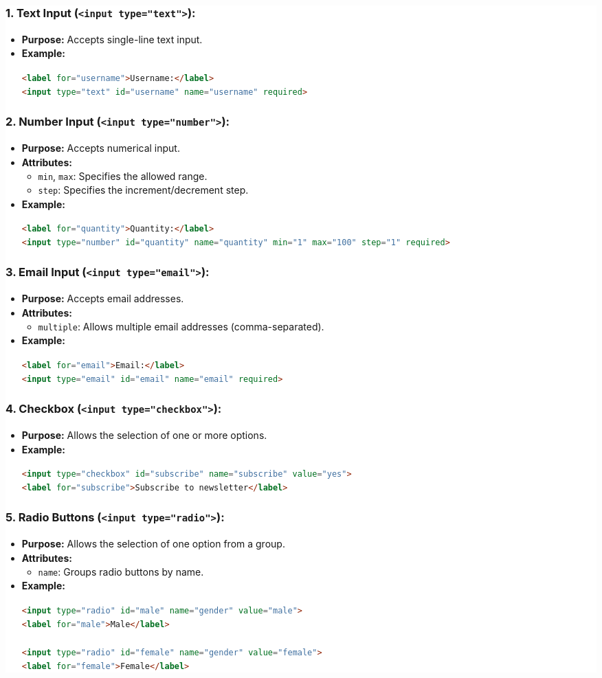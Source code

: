 ### 1. **Text Input (`<input type="text">`):**
   - **Purpose:** Accepts single-line text input.
   - **Example:**
     ```html
     <label for="username">Username:</label>
     <input type="text" id="username" name="username" required>
     ```

### 2. **Number Input (`<input type="number">`):**
   - **Purpose:** Accepts numerical input.
   - **Attributes:**
     - `min`, `max`: Specifies the allowed range.
     - `step`: Specifies the increment/decrement step.
   - **Example:**
     ```html
     <label for="quantity">Quantity:</label>
     <input type="number" id="quantity" name="quantity" min="1" max="100" step="1" required>
     ```

### 3. **Email Input (`<input type="email">`):**
   - **Purpose:** Accepts email addresses.
   - **Attributes:**
     - `multiple`: Allows multiple email addresses (comma-separated).
   - **Example:**
     ```html
     <label for="email">Email:</label>
     <input type="email" id="email" name="email" required>
     ```

### 4. **Checkbox (`<input type="checkbox">`):**
   - **Purpose:** Allows the selection of one or more options.
   - **Example:**
     ```html
     <input type="checkbox" id="subscribe" name="subscribe" value="yes">
     <label for="subscribe">Subscribe to newsletter</label>
     ```

### 5. **Radio Buttons (`<input type="radio">`):**
   - **Purpose:** Allows the selection of one option from a group.
   - **Attributes:**
     - `name`: Groups radio buttons by name.
   - **Example:**
     ```html
     <input type="radio" id="male" name="gender" value="male">
     <label for="male">Male</label>

     <input type="radio" id="female" name="gender" value="female">
     <label for="female">Female</label>
     ```
